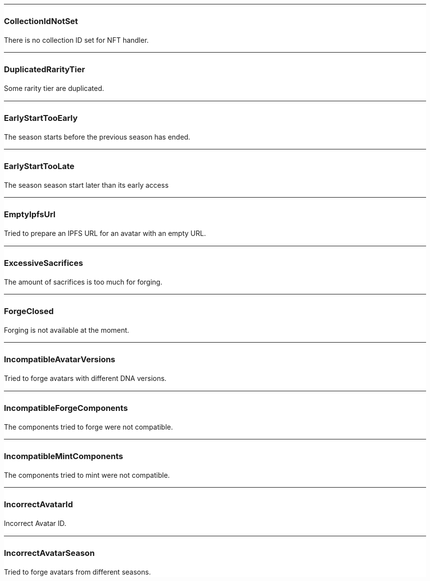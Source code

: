 ---------
### CollectionIdNotSet
There is no collection ID set for NFT handler.

---------
### DuplicatedRarityTier
Some rarity tier are duplicated.

---------
### EarlyStartTooEarly
The season starts before the previous season has ended.

---------
### EarlyStartTooLate
The season season start later than its early access

---------
### EmptyIpfsUrl
Tried to prepare an IPFS URL for an avatar with an empty URL.

---------
### ExcessiveSacrifices
The amount of sacrifices is too much for forging.

---------
### ForgeClosed
Forging is not available at the moment.

---------
### IncompatibleAvatarVersions
Tried to forge avatars with different DNA versions.

---------
### IncompatibleForgeComponents
The components tried to forge were not compatible.

---------
### IncompatibleMintComponents
The components tried to mint were not compatible.

---------
### IncorrectAvatarId
Incorrect Avatar ID.

---------
### IncorrectAvatarSeason
Tried to forge avatars from different seasons.
